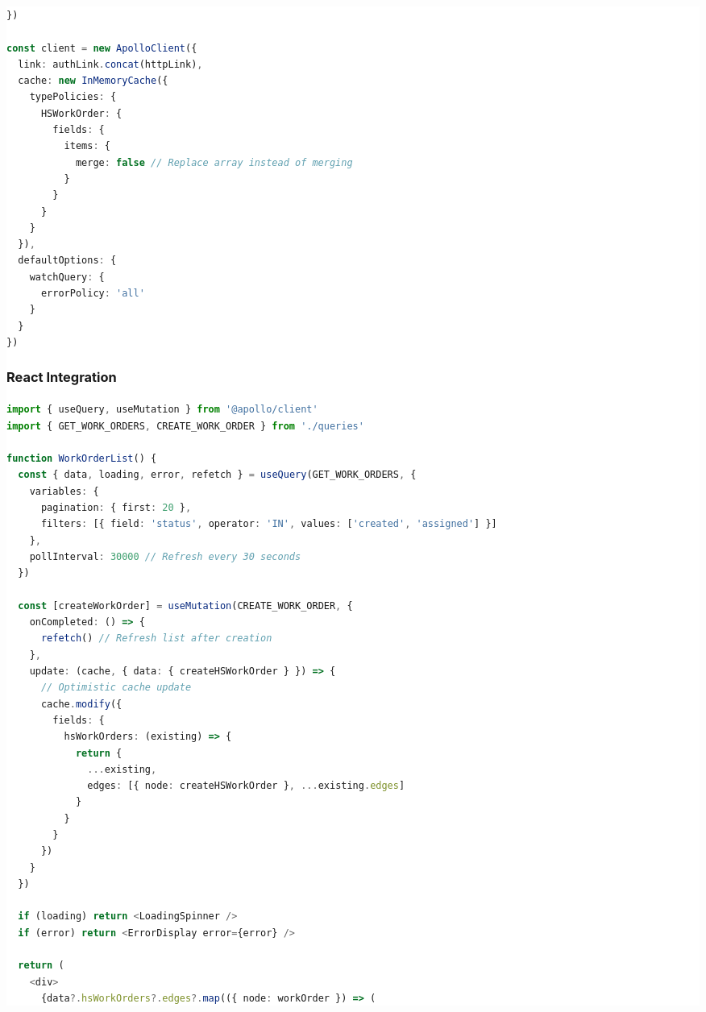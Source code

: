 ```typescript
})

const client = new ApolloClient({
  link: authLink.concat(httpLink),
  cache: new InMemoryCache({
    typePolicies: {
      HSWorkOrder: {
        fields: {
          items: {
            merge: false // Replace array instead of merging
          }
        }
      }
    }
  }),
  defaultOptions: {
    watchQuery: {
      errorPolicy: 'all'
    }
  }
})
```

### React Integration

```typescript
import { useQuery, useMutation } from '@apollo/client'
import { GET_WORK_ORDERS, CREATE_WORK_ORDER } from './queries'

function WorkOrderList() {
  const { data, loading, error, refetch } = useQuery(GET_WORK_ORDERS, {
    variables: {
      pagination: { first: 20 },
      filters: [{ field: 'status', operator: 'IN', values: ['created', 'assigned'] }]
    },
    pollInterval: 30000 // Refresh every 30 seconds
  })

  const [createWorkOrder] = useMutation(CREATE_WORK_ORDER, {
    onCompleted: () => {
      refetch() // Refresh list after creation
    },
    update: (cache, { data: { createHSWorkOrder } }) => {
      // Optimistic cache update
      cache.modify({
        fields: {
          hsWorkOrders: (existing) => {
            return {
              ...existing,
              edges: [{ node: createHSWorkOrder }, ...existing.edges]
            }
          }
        }
      })
    }
  })

  if (loading) return <LoadingSpinner />
  if (error) return <ErrorDisplay error={error} />

  return (
    <div>
      {data?.hsWorkOrders?.edges?.map(({ node: workOrder }) => (
```